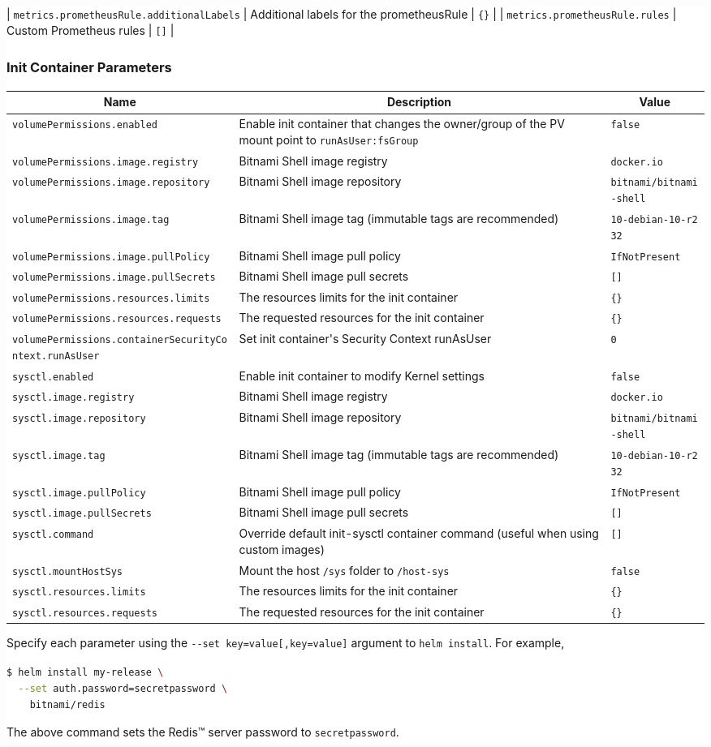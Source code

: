| `metrics.prometheusRule.additionalLabels`    | Additional labels for the prometheusRule                                                         | `{}`                     |
| `metrics.prometheusRule.rules`               | Custom Prometheus rules                                                                          | `[]`                     |


### Init Container Parameters

| Name                                                   | Description                                                                                     | Value                   |
| ------------------------------------------------------ | ----------------------------------------------------------------------------------------------- | ----------------------- |
| `volumePermissions.enabled`                            | Enable init container that changes the owner/group of the PV mount point to `runAsUser:fsGroup` | `false`                 |
| `volumePermissions.image.registry`                     | Bitnami Shell image registry                                                                    | `docker.io`             |
| `volumePermissions.image.repository`                   | Bitnami Shell image repository                                                                  | `bitnami/bitnami-shell` |
| `volumePermissions.image.tag`                          | Bitnami Shell image tag (immutable tags are recommended)                                        | `10-debian-10-r232`     |
| `volumePermissions.image.pullPolicy`                   | Bitnami Shell image pull policy                                                                 | `IfNotPresent`          |
| `volumePermissions.image.pullSecrets`                  | Bitnami Shell image pull secrets                                                                | `[]`                    |
| `volumePermissions.resources.limits`                   | The resources limits for the init container                                                     | `{}`                    |
| `volumePermissions.resources.requests`                 | The requested resources for the init container                                                  | `{}`                    |
| `volumePermissions.containerSecurityContext.runAsUser` | Set init container's Security Context runAsUser                                                 | `0`                     |
| `sysctl.enabled`                                       | Enable init container to modify Kernel settings                                                 | `false`                 |
| `sysctl.image.registry`                                | Bitnami Shell image registry                                                                    | `docker.io`             |
| `sysctl.image.repository`                              | Bitnami Shell image repository                                                                  | `bitnami/bitnami-shell` |
| `sysctl.image.tag`                                     | Bitnami Shell image tag (immutable tags are recommended)                                        | `10-debian-10-r232`     |
| `sysctl.image.pullPolicy`                              | Bitnami Shell image pull policy                                                                 | `IfNotPresent`          |
| `sysctl.image.pullSecrets`                             | Bitnami Shell image pull secrets                                                                | `[]`                    |
| `sysctl.command`                                       | Override default init-sysctl container command (useful when using custom images)                | `[]`                    |
| `sysctl.mountHostSys`                                  | Mount the host `/sys` folder to `/host-sys`                                                     | `false`                 |
| `sysctl.resources.limits`                              | The resources limits for the init container                                                     | `{}`                    |
| `sysctl.resources.requests`                            | The requested resources for the init container                                                  | `{}`                    |


Specify each parameter using the `--set key=value[,key=value]` argument to `helm install`. For example,

```bash
$ helm install my-release \
  --set auth.password=secretpassword \
    bitnami/redis
```

The above command sets the Redis&trade; server password to `secretpassword`.
